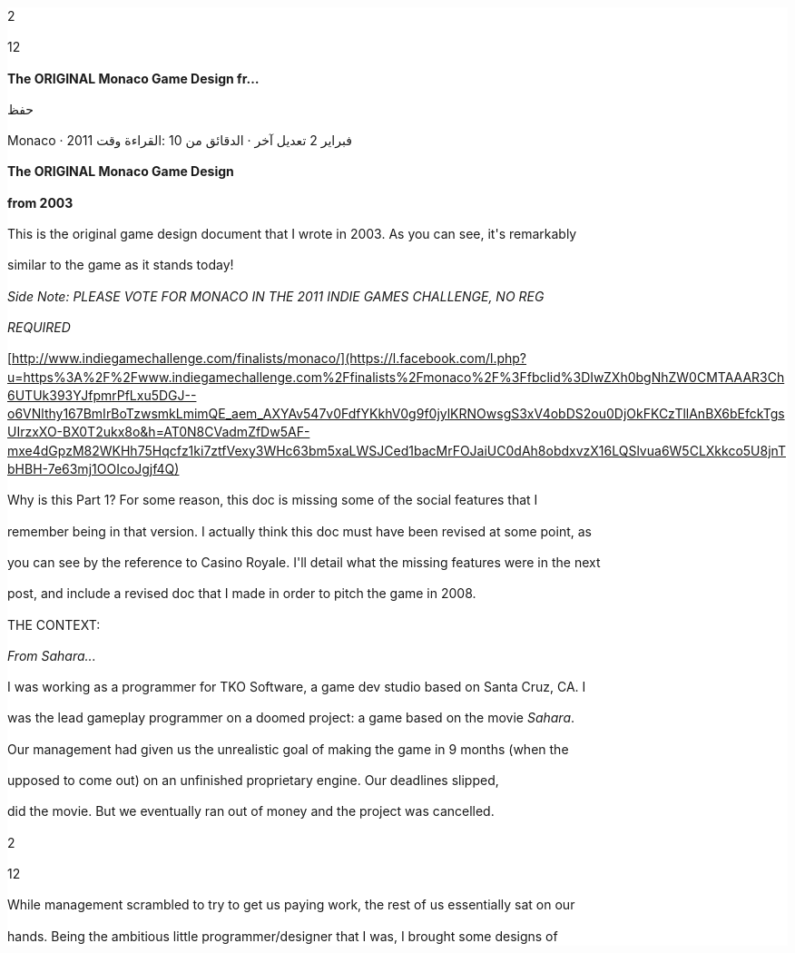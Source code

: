 ﻿<a name="br1"></a> 

2

12

**The ORIGINAL Monaco Game Design fr…**

ﺣﻔﻆ

Monaco · 2011 ﻓﺒﺮاﻳﺮ 2 ﺗﻌﺪﻳﻞ آﺧﺮ · اﻟﺪﻗﺎﺋﻖ ﻣﻦ 10 :اﻟﻘﺮاءة وﻗﺖ

**The ORIGINAL Monaco Game Design**

**from 2003**

This is the original game design document that I wrote in 2003. As you can see, it's remarkably

similar to the game as it stands today!

*Side Note: PLEASE VOTE FOR MONACO IN THE 2011 INDIE GAMES CHALLENGE, NO REG*

*REQUIRED*

[http://www.indiegamechallenge.com/finalists/monaco/](https://l.facebook.com/l.php?u=https%3A%2F%2Fwww.indiegamechallenge.com%2Ffinalists%2Fmonaco%2F%3Ffbclid%3DIwZXh0bgNhZW0CMTAAAR3Ch6UTUk393YJfpmrPfLxu5DGJ--o6VNlthy167BmIrBoTzwsmkLmimQE_aem_AXYAv547v0FdfYKkhV0g9f0jylKRNOwsgS3xV4obDS2ou0DjOkFKCzTllAnBX6bEfckTgsUIrzxXO-BX0T2ukx8o&h=AT0N8CVadmZfDw5AF-mxe4dGpzM82WKHh75Hqcfz1ki7ztfVexy3WHc63bm5xaLWSJCed1bacMrFOJaiUC0dAh8obdxvzX16LQSlvua6W5CLXkkco5U8jnTbHBH-7e63mj1OOIcoJgjf4Q)

Why is this Part 1? For some reason, this doc is missing some of the social features that I

remember being in that version. I actually think this doc must have been revised at some point, as

you can see by the reference to Casino Royale. I'll detail what the missing features were in the next

post, and include a revised doc that I made in order to pitch the game in 2008.

THE CONTEXT:

*From Sahara...*

I was working as a programmer for TKO Software, a game dev studio based on Santa Cruz, CA. I

was the lead gameplay programmer on a doomed project: a game based on the movie *Sahara*.

Our management had given us the unrealistic goal of making the game in 9 months (when the

upposed to come out) on an unfinished proprietary engine. Our deadlines slipped,

did the movie. But we eventually ran out of money and the project was cancelled.



<a name="br2"></a> 

2

12

While management scrambled to try to get us paying work, the rest of us essentially sat on our

hands. Being the ambitious little programmer/designer that I was, I brought some designs of
